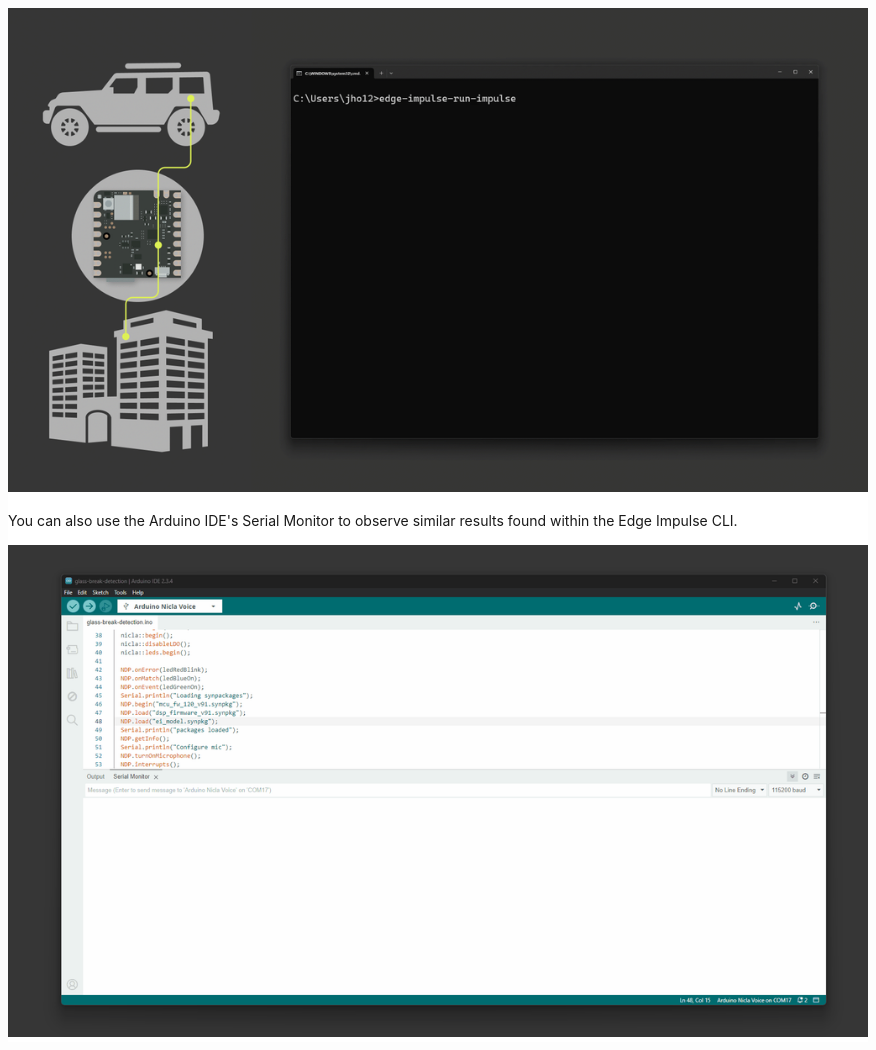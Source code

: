 ![Live Inference Classification (CLI)](assets/edge-glass-break-model.gif)

You can also use the Arduino IDE's Serial Monitor to observe similar results found within the Edge Impulse CLI.

![Live Inference Classification (Arduino IDE)](assets/nicla-edge-impulse-glass-break-detect.gif)
